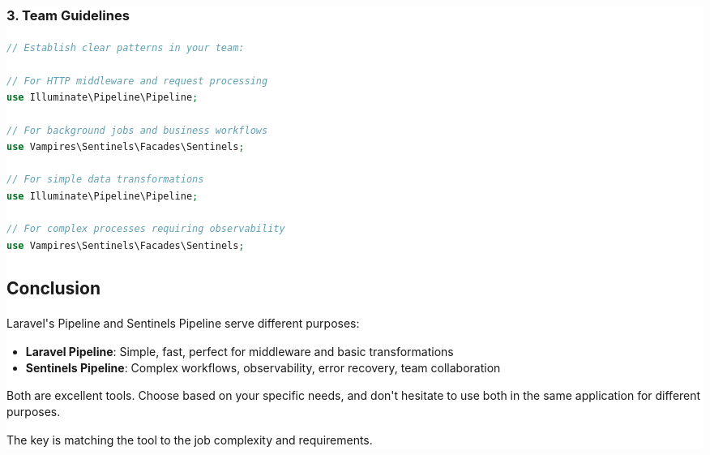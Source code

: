 ### 3. Team Guidelines

```php
// Establish clear patterns in your team:

// For HTTP middleware and request processing
use Illuminate\Pipeline\Pipeline;

// For background jobs and business workflows  
use Vampires\Sentinels\Facades\Sentinels;

// For simple data transformations
use Illuminate\Pipeline\Pipeline;

// For complex processes requiring observability
use Vampires\Sentinels\Facades\Sentinels;
```

## Conclusion

Laravel's Pipeline and Sentinels Pipeline serve different purposes:

- **Laravel Pipeline**: Simple, fast, perfect for middleware and basic transformations
- **Sentinels Pipeline**: Complex workflows, observability, error recovery, team collaboration

Both are excellent tools. Choose based on your specific needs, and don't hesitate to use both in the same application for different purposes.

The key is matching the tool to the job complexity and requirements.